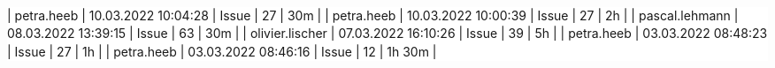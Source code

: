 | petra.heeb        | 10.03.2022 10:04:28 | Issue | 27  | 30m     |
| petra.heeb        | 10.03.2022 10:00:39 | Issue | 27  | 2h      |
| pascal.lehmann    | 08.03.2022 13:39:15 | Issue | 63  | 30m     |
| olivier.lischer   | 07.03.2022 16:10:26 | Issue | 39  | 5h      |
| petra.heeb        | 03.03.2022 08:48:23 | Issue | 27  | 1h      |
| petra.heeb        | 03.03.2022 08:46:16 | Issue | 12  | 1h 30m  |